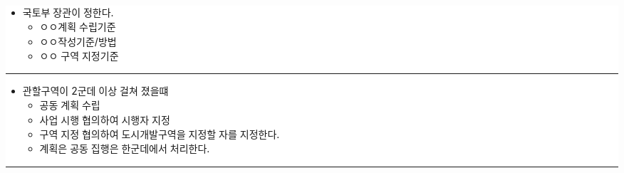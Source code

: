 - 국토부 장관이 정한다.
  - ㅇㅇ계획 수립기준
  - ㅇㅇ작성기준/방법
  - ㅇㅇ 구역 지정기준
---

- 관할구역이 2군데 이상 걸쳐 졌을떄
  - 공동 계획 수립
  - 사업 시행 협의하여 시행자 지정
  - 구역 지정 협의하여 도시개발구역을 지정할 자를 지정한다.
  - 계획은 공동 집행은 한군데에서 처리한다.
---